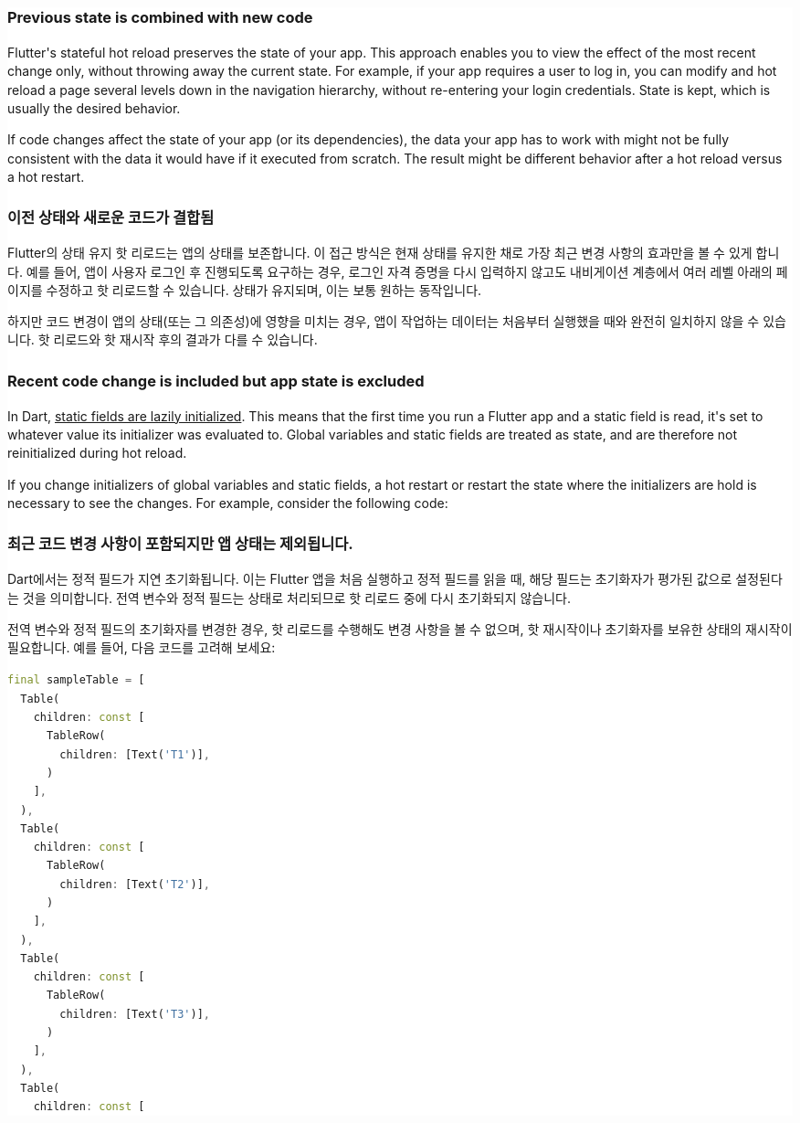 ### Previous state is combined with new code

Flutter's stateful hot reload preserves the state of your app. This approach enables you to view the effect of the most recent change only, without throwing away the current state. For example, if your app requires a user to log in, you can modify and hot reload a page several levels down in the navigation hierarchy, without re-entering your login credentials. State is kept, which is usually the desired behavior.

If code changes affect the state of your app (or its dependencies), the data your app has to work with might not be fully consistent with the data it would have if it executed from scratch. The result might be different behavior after a hot reload versus a hot restart.

### 이전 상태와 새로운 코드가 결합됨

Flutter의 상태 유지 핫 리로드는 앱의 상태를 보존합니다. 이 접근 방식은 현재 상태를 유지한 채로 가장 최근 변경 사항의 효과만을 볼 수 있게 합니다. 예를 들어, 앱이 사용자 로그인 후 진행되도록 요구하는 경우, 로그인 자격 증명을 다시 입력하지 않고도 내비게이션 계층에서 여러 레벨 아래의 페이지를 수정하고 핫 리로드할 수 있습니다. 상태가 유지되며, 이는 보통 원하는 동작입니다.

하지만 코드 변경이 앱의 상태(또는 그 의존성)에 영향을 미치는 경우, 앱이 작업하는 데이터는 처음부터 실행했을 때와 완전히 일치하지 않을 수 있습니다. 핫 리로드와 핫 재시작 후의 결과가 다를 수 있습니다.

### Recent code change is included but app state is excluded

In Dart, [static fields are lazily initialized](https://dart.dev/language/classes#static-variables). This means that the first time you run a Flutter app and a static field is read, it's set to whatever value its initializer was evaluated to. Global variables and static fields are treated as state, and are therefore not reinitialized during hot reload.

If you change initializers of global variables and static fields, a hot restart or restart the state where the initializers are hold is necessary to see the changes. For example, consider the following code:

### 최근 코드 변경 사항이 포함되지만 앱 상태는 제외됩니다.

Dart에서는 정적 필드가 지연 초기화됩니다. 이는 Flutter 앱을 처음 실행하고 정적 필드를 읽을 때, 해당 필드는 초기화자가 평가된 값으로 설정된다는 것을 의미합니다. 전역 변수와 정적 필드는 상태로 처리되므로 핫 리로드 중에 다시 초기화되지 않습니다.

전역 변수와 정적 필드의 초기화자를 변경한 경우, 핫 리로드를 수행해도 변경 사항을 볼 수 없으며, 핫 재시작이나 초기화자를 보유한 상태의 재시작이 필요합니다. 예를 들어, 다음 코드를 고려해 보세요:

```dart
final sampleTable = [
  Table(
    children: const [
      TableRow(
        children: [Text('T1')],
      )
    ],
  ),
  Table(
    children: const [
      TableRow(
        children: [Text('T2')],
      )
    ],
  ),
  Table(
    children: const [
      TableRow(
        children: [Text('T3')],
      )
    ],
  ),
  Table(
    children: const [
```